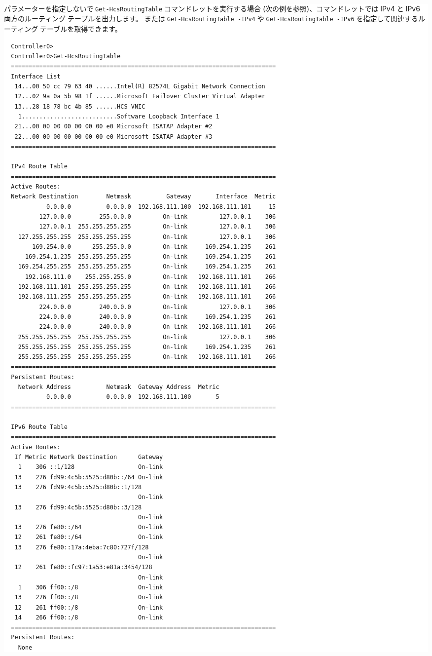 パラメーターを指定しないで `Get-HcsRoutingTable` コマンドレットを実行する場合 (次の例を参照)、コマンドレットでは IPv4 と IPv6 両方のルーティング テーブルを出力します。 または `Get-HcsRoutingTable -IPv4` や `Get-HcsRoutingTable -IPv6` を指定して関連するルーティング テーブルを取得できます。

      Controller0>
      Controller0>Get-HcsRoutingTable
      ===========================================================================
      Interface List
       14...00 50 cc 79 63 40 ......Intel(R) 82574L Gigabit Network Connection
       12...02 9a 0a 5b 98 1f ......Microsoft Failover Cluster Virtual Adapter
       13...28 18 78 bc 4b 85 ......HCS VNIC
        1...........................Software Loopback Interface 1
       21...00 00 00 00 00 00 00 e0 Microsoft ISATAP Adapter #2
       22...00 00 00 00 00 00 00 e0 Microsoft ISATAP Adapter #3
      ===========================================================================

      IPv4 Route Table
      ===========================================================================
      Active Routes:
      Network Destination        Netmask          Gateway       Interface  Metric
                0.0.0.0          0.0.0.0  192.168.111.100  192.168.111.101     15
              127.0.0.0        255.0.0.0         On-link         127.0.0.1    306
              127.0.0.1  255.255.255.255         On-link         127.0.0.1    306
        127.255.255.255  255.255.255.255         On-link         127.0.0.1    306
            169.254.0.0      255.255.0.0         On-link     169.254.1.235    261
          169.254.1.235  255.255.255.255         On-link     169.254.1.235    261
        169.254.255.255  255.255.255.255         On-link     169.254.1.235    261
          192.168.111.0    255.255.255.0         On-link   192.168.111.101    266
        192.168.111.101  255.255.255.255         On-link   192.168.111.101    266
        192.168.111.255  255.255.255.255         On-link   192.168.111.101    266
              224.0.0.0        240.0.0.0         On-link         127.0.0.1    306
              224.0.0.0        240.0.0.0         On-link     169.254.1.235    261
              224.0.0.0        240.0.0.0         On-link   192.168.111.101    266
        255.255.255.255  255.255.255.255         On-link         127.0.0.1    306
        255.255.255.255  255.255.255.255         On-link     169.254.1.235    261
        255.255.255.255  255.255.255.255         On-link   192.168.111.101    266
      ===========================================================================
      Persistent Routes:
        Network Address          Netmask  Gateway Address  Metric
                0.0.0.0          0.0.0.0  192.168.111.100       5
      ===========================================================================

      IPv6 Route Table
      ===========================================================================
      Active Routes:
       If Metric Network Destination      Gateway
        1    306 ::1/128                  On-link
       13    276 fd99:4c5b:5525:d80b::/64 On-link
       13    276 fd99:4c5b:5525:d80b::1/128
                                          On-link
       13    276 fd99:4c5b:5525:d80b::3/128
                                          On-link
       13    276 fe80::/64                On-link
       12    261 fe80::/64                On-link
       13    276 fe80::17a:4eba:7c80:727f/128
                                          On-link
       12    261 fe80::fc97:1a53:e81a:3454/128
                                          On-link
        1    306 ff00::/8                 On-link
       13    276 ff00::/8                 On-link
       12    261 ff00::/8                 On-link
       14    266 ff00::/8                 On-link
      ===========================================================================
      Persistent Routes:
        None
